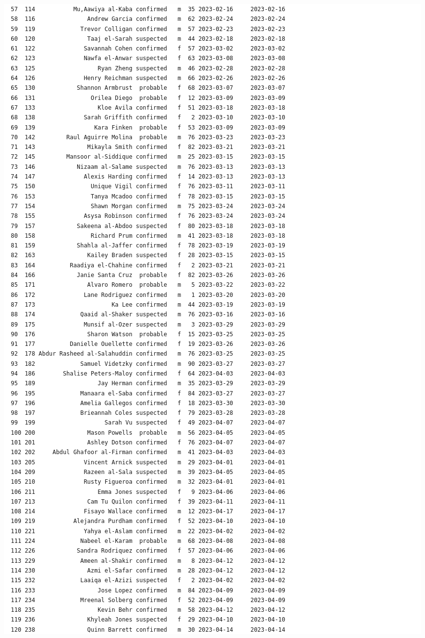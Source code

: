      57  114           Mu,Aawiya al-Kaba confirmed   m  35 2023-02-16     2023-02-16
      58  116               Andrew Garcia confirmed   m  62 2023-02-24     2023-02-24
      59  119             Trevor Colligan confirmed   m  57 2023-02-23     2023-02-23
      60  120               Taaj el-Sarah suspected   m  44 2023-02-18     2023-02-18
      61  122              Savannah Cohen confirmed   f  57 2023-03-02     2023-03-02
      62  123              Nawfa el-Anwar suspected   f  63 2023-03-08     2023-03-08
      63  125                  Ryan Zheng suspected   m  46 2023-02-28     2023-02-28
      64  126              Henry Reichman suspected   m  66 2023-02-26     2023-02-26
      65  130            Shannon Armbrust  probable   f  68 2023-03-07     2023-03-07
      66  131                Orilea Diego  probable   f  12 2023-03-09     2023-03-09
      67  133                  Kloe Avila confirmed   f  51 2023-03-18     2023-03-18
      68  138              Sarah Griffith confirmed   f   2 2023-03-10     2023-03-10
      69  139                 Kara Finken  probable   f  53 2023-03-09     2023-03-09
      70  142         Raul Aguirre Molina  probable   m  76 2023-03-23     2023-03-23
      71  143               Mikayla Smith confirmed   f  82 2023-03-21     2023-03-21
      72  145         Mansoor al-Siddique confirmed   m  25 2023-03-15     2023-03-15
      73  146            Nizaam al-Salame suspected   m  76 2023-03-13     2023-03-13
      74  147              Alexis Harding confirmed   f  14 2023-03-13     2023-03-13
      75  150                Unique Vigil confirmed   f  76 2023-03-11     2023-03-11
      76  153                Tanya Mcadoo confirmed   f  78 2023-03-15     2023-03-15
      77  154                Shawn Morgan confirmed   m  75 2023-03-24     2023-03-24
      78  155              Asysa Robinson confirmed   f  76 2023-03-24     2023-03-24
      79  157            Sakeena al-Abdoo suspected   f  80 2023-03-18     2023-03-18
      80  158                Richard Prum confirmed   m  41 2023-03-18     2023-03-18
      81  159            Shahla al-Jaffer confirmed   f  78 2023-03-19     2023-03-19
      82  163               Kailey Braden suspected   f  28 2023-03-15     2023-03-15
      83  164          Raadiya el-Chahine confirmed   f   2 2023-03-21     2023-03-21
      84  166            Janie Santa Cruz  probable   f  82 2023-03-26     2023-03-26
      85  171               Alvaro Romero  probable   m   5 2023-03-22     2023-03-22
      86  172              Lane Rodriguez confirmed   m   1 2023-03-20     2023-03-20
      87  173                      Ka Lee confirmed   m  44 2023-03-19     2023-03-19
      88  174             Qaaid al-Shaker suspected   m  76 2023-03-16     2023-03-16
      89  175              Munsif al-Ozer suspected   m   3 2023-03-29     2023-03-29
      90  176               Sharon Watson  probable   f  15 2023-03-25     2023-03-25
      91  177          Danielle Ouellette confirmed   f  19 2023-03-26     2023-03-26
      92  178 Abdur Rasheed al-Salahuddin confirmed   m  76 2023-03-25     2023-03-25
      93  182             Samuel Videtzky confirmed   m  90 2023-03-27     2023-03-27
      94  186        Shalise Peters-Maloy confirmed   f  64 2023-04-03     2023-04-03
      95  189                  Jay Herman confirmed   m  35 2023-03-29     2023-03-29
      96  195             Manaara el-Saba confirmed   f  84 2023-03-27     2023-03-27
      97  196             Amelia Gallegos confirmed   f  18 2023-03-30     2023-03-30
      98  197             Brieannah Coles suspected   f  79 2023-03-28     2023-03-28
      99  199                    Sarah Vu suspected   f  49 2023-04-07     2023-04-07
      100 200               Mason Powells  probable   m  56 2023-04-05     2023-04-05
      101 201               Ashley Dotson confirmed   f  76 2023-04-07     2023-04-07
      102 202     Abdul Ghafoor al-Firman confirmed   m  41 2023-04-03     2023-04-03
      103 205              Vincent Arnick suspected   m  29 2023-04-01     2023-04-01
      104 209              Razeen al-Sala suspected   m  39 2023-04-05     2023-04-05
      105 210              Rusty Figueroa confirmed   m  32 2023-04-01     2023-04-01
      106 211                  Emma Jones suspected   f   9 2023-04-06     2023-04-06
      107 213               Cam Tu Quilon confirmed   f  39 2023-04-11     2023-04-11
      108 214              Fisayo Wallace confirmed   m  12 2023-04-17     2023-04-17
      109 219           Alejandra Purdham confirmed   f  52 2023-04-10     2023-04-10
      110 221              Yahya el-Aslam confirmed   m  22 2023-04-02     2023-04-02
      111 224             Nabeel el-Karam  probable   m  68 2023-04-08     2023-04-08
      112 226            Sandra Rodriquez confirmed   f  57 2023-04-06     2023-04-06
      113 229             Ameen al-Shakir confirmed   m   8 2023-04-12     2023-04-12
      114 230               Azmi el-Safar confirmed   m  28 2023-04-12     2023-04-12
      115 232             Laaiqa el-Azizi suspected   f   2 2023-04-02     2023-04-02
      116 233                  Jose Lopez confirmed   m  84 2023-04-09     2023-04-09
      117 234             Mreenal Solberg confirmed   f  52 2023-04-09     2023-04-09
      118 235                  Kevin Behr confirmed   m  58 2023-04-12     2023-04-12
      119 236               Khyleah Jones suspected   f  29 2023-04-10     2023-04-10
      120 238               Quinn Barrett confirmed   m  30 2023-04-14     2023-04-14